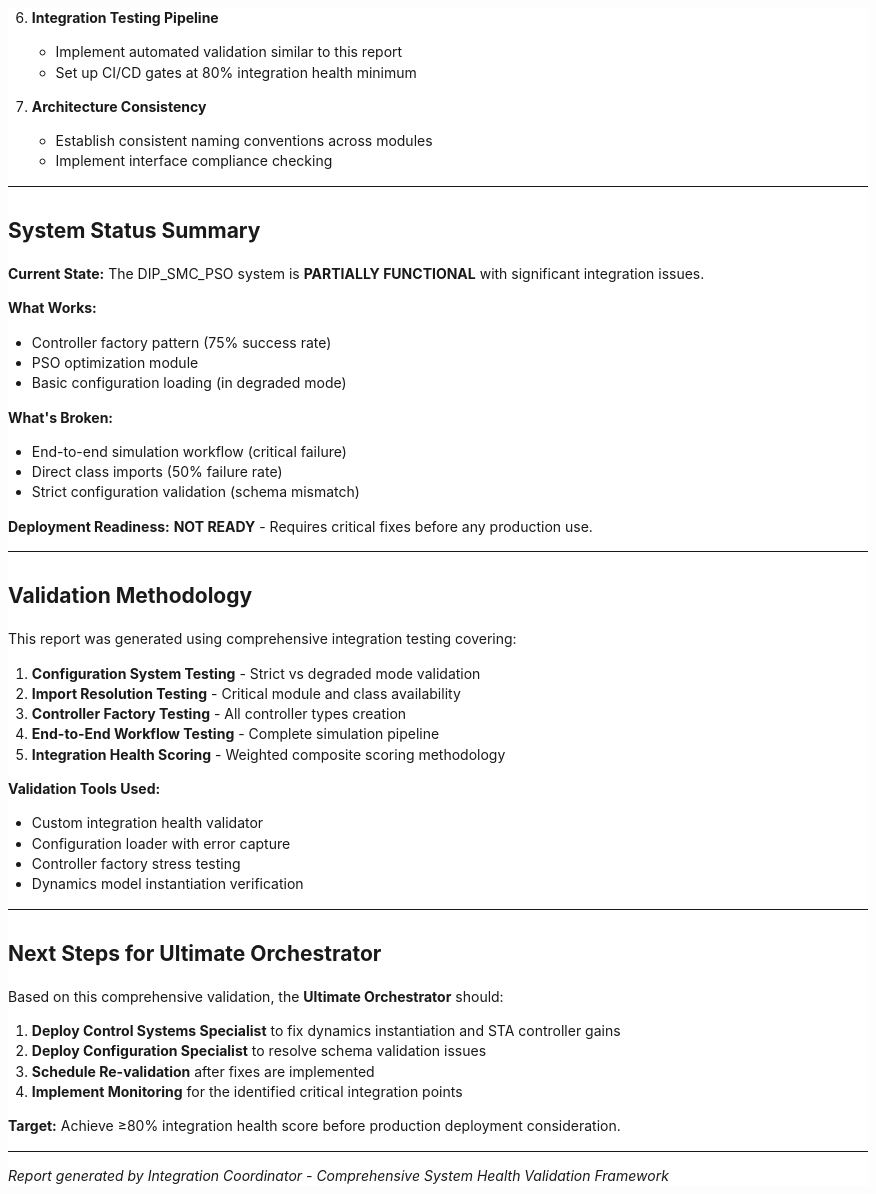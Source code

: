 6. **Integration Testing Pipeline**
   - Implement automated validation similar to this report
   - Set up CI/CD gates at 80% integration health minimum

7. **Architecture Consistency**
   - Establish consistent naming conventions across modules
   - Implement interface compliance checking

---

## System Status Summary

**Current State:** The DIP_SMC_PSO system is **PARTIALLY FUNCTIONAL** with significant integration issues.

**What Works:**
- Controller factory pattern (75% success rate)
- PSO optimization module
- Basic configuration loading (in degraded mode)

**What's Broken:**
- End-to-end simulation workflow (critical failure)
- Direct class imports (50% failure rate)
- Strict configuration validation (schema mismatch)

**Deployment Readiness:** **NOT READY** - Requires critical fixes before any production use.

---

## Validation Methodology

This report was generated using comprehensive integration testing covering:

1. **Configuration System Testing** - Strict vs degraded mode validation
2. **Import Resolution Testing** - Critical module and class availability
3. **Controller Factory Testing** - All controller types creation
4. **End-to-End Workflow Testing** - Complete simulation pipeline
5. **Integration Health Scoring** - Weighted composite scoring methodology

**Validation Tools Used:**
- Custom integration health validator
- Configuration loader with error capture
- Controller factory stress testing
- Dynamics model instantiation verification

---

## Next Steps for Ultimate Orchestrator

Based on this comprehensive validation, the **Ultimate Orchestrator** should:

1. **Deploy Control Systems Specialist** to fix dynamics instantiation and STA controller gains
2. **Deploy Configuration Specialist** to resolve schema validation issues
3. **Schedule Re-validation** after fixes are implemented
4. **Implement Monitoring** for the identified critical integration points

**Target:** Achieve ≥80% integration health score before production deployment consideration.

---

*Report generated by Integration Coordinator - Comprehensive System Health Validation Framework*